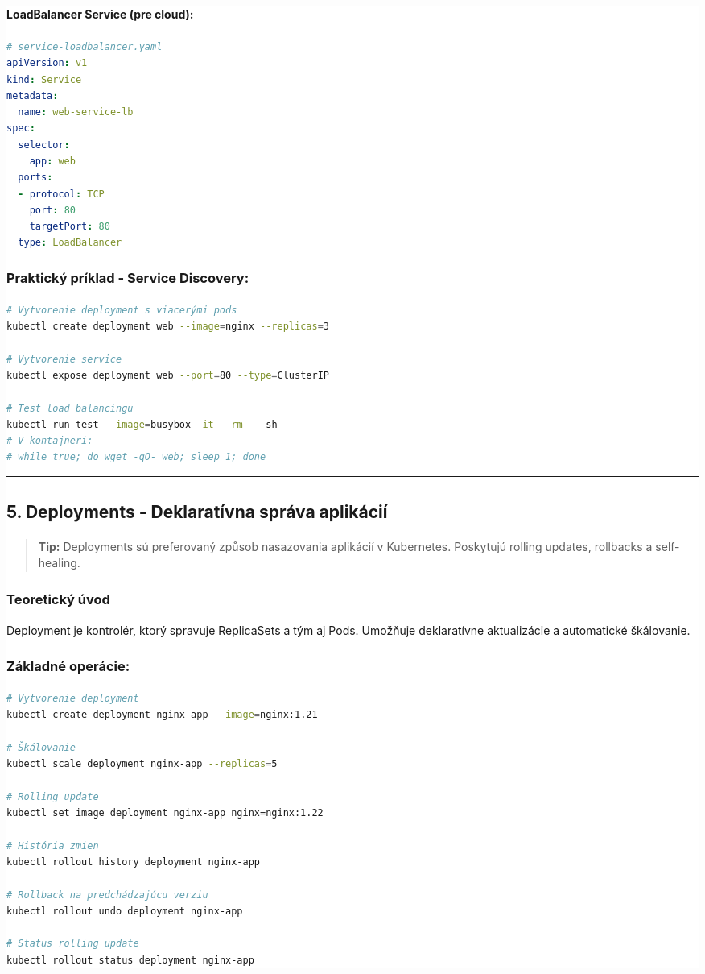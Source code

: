 #### LoadBalancer Service (pre cloud):
```yaml
# service-loadbalancer.yaml
apiVersion: v1
kind: Service
metadata:
  name: web-service-lb
spec:
  selector:
    app: web
  ports:
  - protocol: TCP
    port: 80
    targetPort: 80
  type: LoadBalancer
```

### Praktický príklad - Service Discovery:
```bash
# Vytvorenie deployment s viacerými pods
kubectl create deployment web --image=nginx --replicas=3

# Vytvorenie service
kubectl expose deployment web --port=80 --type=ClusterIP

# Test load balancingu
kubectl run test --image=busybox -it --rm -- sh
# V kontajneri:
# while true; do wget -qO- web; sleep 1; done
```

---

## 5. Deployments - Deklaratívna správa aplikácií

> **Tip:** Deployments sú preferovaný způsob nasazovania aplikácií v Kubernetes. Poskytujú rolling updates, rollbacks a self-healing.

### Teoretický úvod
Deployment je kontrolér, ktorý spravuje ReplicaSets a tým aj Pods. Umožňuje deklaratívne aktualizácie a automatické škálovanie.

### Základné operácie:
```bash
# Vytvorenie deployment
kubectl create deployment nginx-app --image=nginx:1.21

# Škálovanie
kubectl scale deployment nginx-app --replicas=5

# Rolling update
kubectl set image deployment nginx-app nginx=nginx:1.22

# História zmien
kubectl rollout history deployment nginx-app

# Rollback na predchádzajúcu verziu
kubectl rollout undo deployment nginx-app

# Status rolling update
kubectl rollout status deployment nginx-app
```
